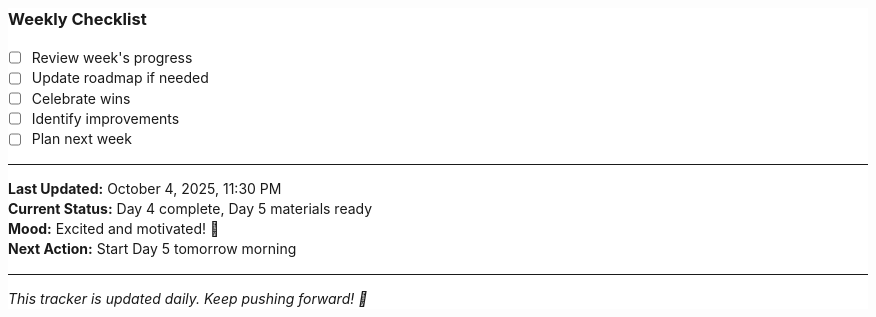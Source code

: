 ### Weekly Checklist
- [ ] Review week's progress
- [ ] Update roadmap if needed
- [ ] Celebrate wins
- [ ] Identify improvements
- [ ] Plan next week

---

**Last Updated:** October 4, 2025, 11:30 PM  
**Current Status:** Day 4 complete, Day 5 materials ready  
**Mood:** Excited and motivated! 🚀  
**Next Action:** Start Day 5 tomorrow morning

---

_This tracker is updated daily. Keep pushing forward! 💪_
